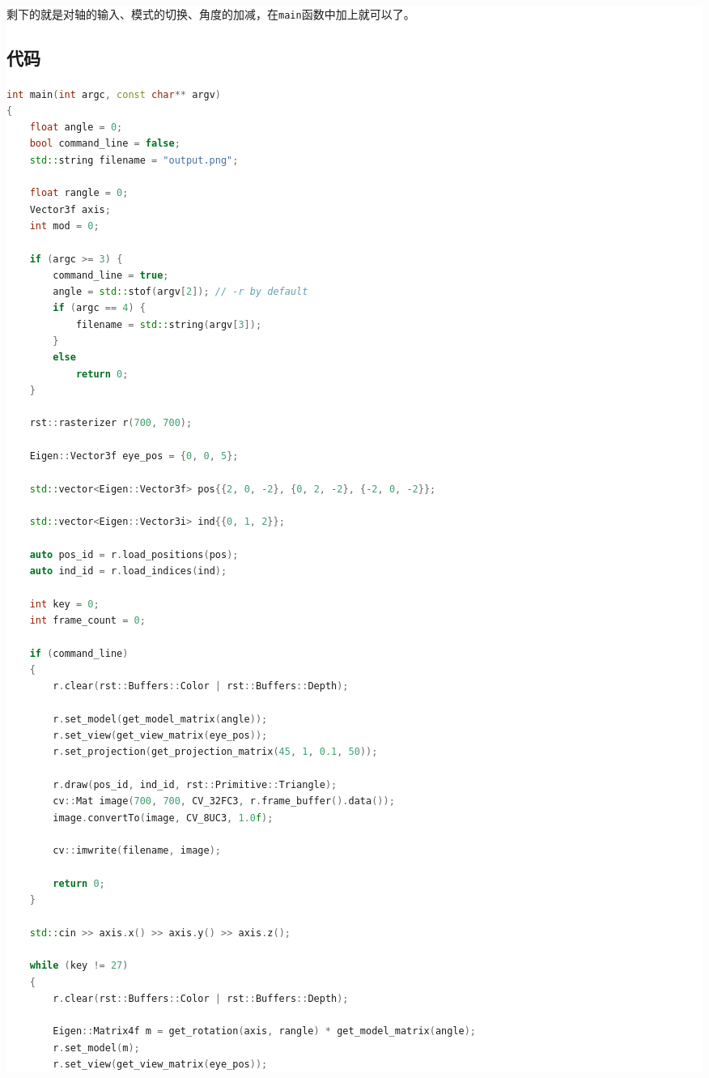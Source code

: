 剩下的就是对轴的输入、模式的切换、角度的加减，在`main`函数中加上就可以了。
## 代码
```cpp
int main(int argc, const char** argv)
{
    float angle = 0;
    bool command_line = false;
    std::string filename = "output.png";

    float rangle = 0;
    Vector3f axis;
    int mod = 0;

    if (argc >= 3) {
        command_line = true;
        angle = std::stof(argv[2]); // -r by default
        if (argc == 4) {
            filename = std::string(argv[3]);
        }
        else
            return 0;
    }

    rst::rasterizer r(700, 700);

    Eigen::Vector3f eye_pos = {0, 0, 5};

    std::vector<Eigen::Vector3f> pos{{2, 0, -2}, {0, 2, -2}, {-2, 0, -2}};

    std::vector<Eigen::Vector3i> ind{{0, 1, 2}};

    auto pos_id = r.load_positions(pos);
    auto ind_id = r.load_indices(ind);

    int key = 0;
    int frame_count = 0;

    if (command_line)
    {
        r.clear(rst::Buffers::Color | rst::Buffers::Depth);

        r.set_model(get_model_matrix(angle));
        r.set_view(get_view_matrix(eye_pos));
        r.set_projection(get_projection_matrix(45, 1, 0.1, 50));

        r.draw(pos_id, ind_id, rst::Primitive::Triangle);
        cv::Mat image(700, 700, CV_32FC3, r.frame_buffer().data());
        image.convertTo(image, CV_8UC3, 1.0f);

        cv::imwrite(filename, image);

        return 0;
    }

    std::cin >> axis.x() >> axis.y() >> axis.z();

    while (key != 27) 
    {
        r.clear(rst::Buffers::Color | rst::Buffers::Depth);

        Eigen::Matrix4f m = get_rotation(axis, rangle) * get_model_matrix(angle);
        r.set_model(m);
        r.set_view(get_view_matrix(eye_pos));
```